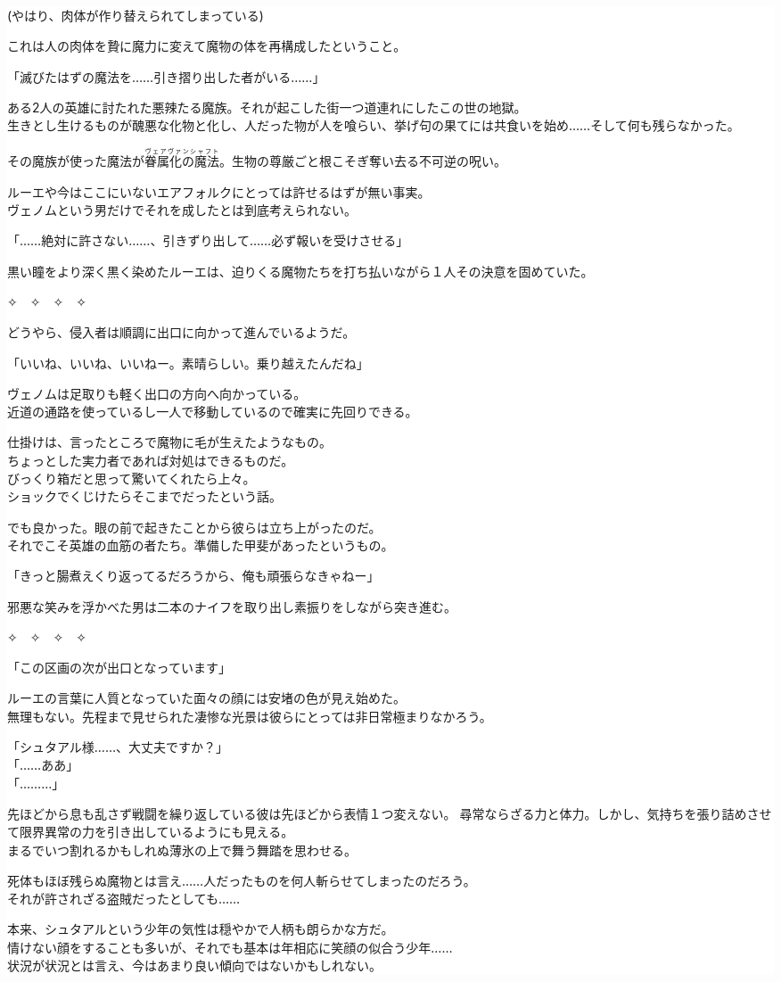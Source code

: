 (やはり、肉体が作り替えられてしまっている)  

これは人の肉体を贄に魔力に変えて魔物の体を再構成したということ。  

「滅びたはずの魔法を……引き摺り出した者がいる……」  

ある2人の英雄に討たれた悪辣たる魔族。それが起こした街一つ道連れにしたこの世の地獄。  
生きとし生けるものが醜悪な化物と化し、人だった物が人を喰らい、挙げ句の果てには共食いを始め……そして何も残らなかった。  

その魔族が使った魔法が<ruby><rb>眷属化の魔法</rb><rt>ヴェアヴァンシャフト</rt></ruby>。生物の尊厳ごと根こそぎ奪い去る不可逆の呪い。  

ルーエや今はここにいないエアフォルクにとっては許せるはずが無い事実。  
ヴェノムという男だけでそれを成したとは到底考えられない。  

「……絶対に許さない……、引きずり出して……必ず報いを受けさせる」  

黒い瞳をより深く黒く染めたルーエは、迫りくる魔物たちを打ち払いながら１人その決意を固めていた。  

✧　✧　✧　✧  

どうやら、侵入者は順調に出口に向かって進んでいるようだ。  

「いいね、いいね、いいねー。素晴らしい。乗り越えたんだね」  

ヴェノムは足取りも軽く出口の方向へ向かっている。  
近道の通路を使っているし一人で移動しているので確実に先回りできる。  

仕掛けは、言ったところで魔物に毛が生えたようなもの。  
ちょっとした実力者であれば対処はできるものだ。  
びっくり箱だと思って驚いてくれたら上々。  
ショックでくじけたらそこまでだったという話。  

でも良かった。眼の前で起きたことから彼らは立ち上がったのだ。  
それでこそ英雄の血筋の者たち。準備した甲斐があったというもの。  

「きっと腸煮えくり返ってるだろうから、俺も頑張らなきゃねー」  

邪悪な笑みを浮かべた男は二本のナイフを取り出し素振りをしながら突き進む。  

✧　✧　✧　✧  

「この区画の次が出口となっています」  

ルーエの言葉に人質となっていた面々の顔には安堵の色が見え始めた。  
無理もない。先程まで見せられた凄惨な光景は彼らにとっては非日常極まりなかろう。  

「シュタアル様……、大丈夫ですか？」  
「……ああ」  
「………」  

先ほどから息も乱さず戦闘を繰り返している彼は先ほどから表情１つ変えない。 
尋常ならざる力と体力。しかし、気持ちを張り詰めさせて限界異常の力を引き出しているようにも見える。  
まるでいつ割れるかもしれぬ薄氷の上で舞う舞踏を思わせる。  

死体もほぼ残らぬ魔物とは言え……人だったものを何人斬らせてしまったのだろう。  
それが許されざる盗賊だったとしても……  

本来、シュタアルという少年の気性は穏やかで人柄も朗らかな方だ。  
情けない顔をすることも多いが、それでも基本は年相応に笑顔の似合う少年……  
状況が状況とは言え、今はあまり良い傾向ではないかもしれない。  
